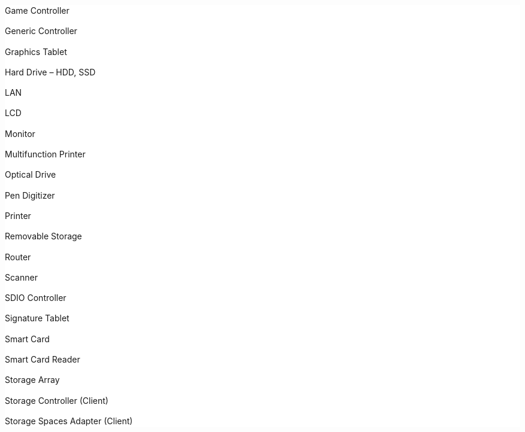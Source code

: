 <tr class="even">
<td><p>Game Controller</p></td>
</tr>
<tr class="odd">
<td><p>Generic Controller</p></td>
</tr>
<tr class="even">
<td><p>Graphics Tablet</p></td>
</tr>
<tr class="odd">
<td><p>Hard Drive – HDD, SSD</p></td>
</tr>
<tr class="even">
<td><p>LAN</p></td>
</tr>
<tr class="odd">
<td><p>LCD</p></td>
</tr>
<tr class="even">
<td><p>Monitor</p></td>
</tr>
<tr class="odd">
<td><p>Multifunction Printer</p></td>
</tr>
<tr class="even">
<td><p>Optical Drive</p></td>
</tr>
<tr class="odd">
<td><p>Pen Digitizer</p></td>
</tr>
<tr class="even">
<td><p>Printer</p></td>
</tr>
<tr class="odd">
<td><p>Removable Storage</p></td>
</tr>
<tr class="even">
<td><p>Router</p></td>
</tr>
<tr class="odd">
<td><p>Scanner</p></td>
</tr>
<tr class="even">
<td><p>SDIO Controller</p></td>
</tr>
<tr class="odd">
<td><p>Signature Tablet</p></td>
</tr>
<tr class="even">
<td><p>Smart Card</p></td>
</tr>
<tr class="odd">
<td><p>Smart Card Reader</p></td>
</tr>
<tr class="even">
<td><p>Storage Array</p></td>
</tr>
<tr class="odd">
<td><p>Storage Controller (Client)</p></td>
</tr>
<tr class="even">
<td><p>Storage Spaces Adapter (Client)</p></td>
</tr>
<tr class="odd">